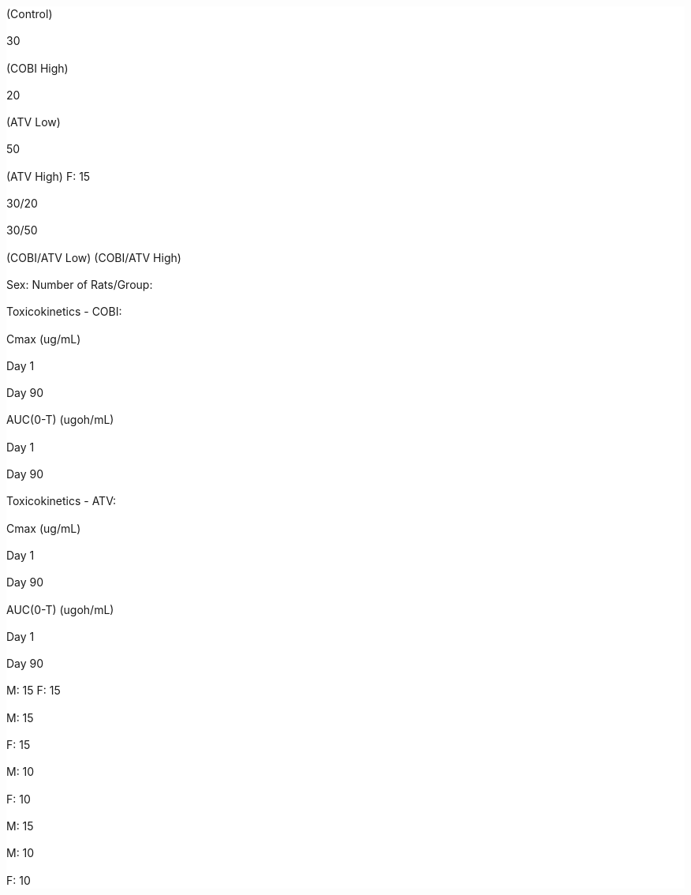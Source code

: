 (Control)

30

(COBI High)

20

(ATV Low)

50

(ATV High) F: 15

30/20

30/50

(COBI/ATV Low) (COBI/ATV High)

Sex: Number of Rats/Group:

Toxicokinetics - COBI:

Cmax (ug/mL)

Day 1

Day 90

AUC(0-T) (ugoh/mL)

Day 1

Day 90

Toxicokinetics - ATV:

Cmax (ug/mL)

Day 1

Day 90

AUC(0-T) (ugoh/mL)

Day 1

Day 90

M: 15 F: 15

M: 15

F: 15

M: 10

F: 10

M: 15

M: 10

F: 10
